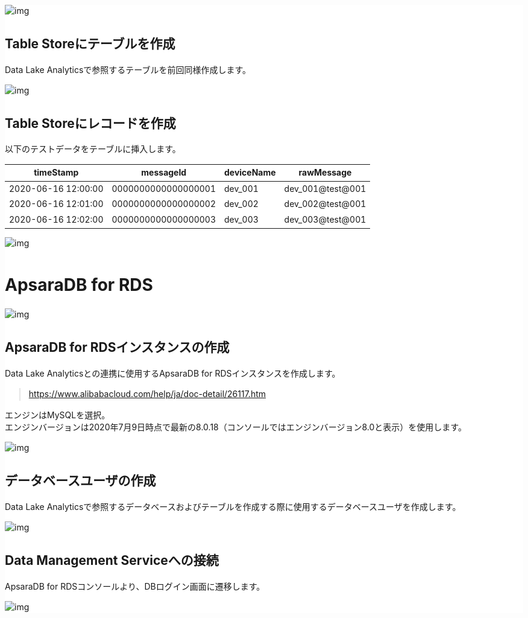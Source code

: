 ![img](https://raw.githubusercontent.com/sbcloud/help/master/content/usecase-DataLakeAnalytics/DataAnalytics_images_26006613592304300/20200706193741.png "img")
     
## Table Storeにテーブルを作成
Data Lake Analyticsで参照するテーブルを前回同様作成します。

![img](https://raw.githubusercontent.com/sbcloud/help/master/content/usecase-DataLakeAnalytics/DataAnalytics_images_26006613592304300/20200706103933.png "img")
     
     
## Table Storeにレコードを作成
以下のテストデータをテーブルに挿入します。  


|timeStamp|messageId|deviceName|rawMessage|
|---|---|---|---|
|2020-06-16 12:00:00|0000000000000000001|dev_001|dev_001@test@001|
|2020-06-16 12:01:00|0000000000000000002|dev_002|dev_002@test@001|
|2020-06-16 12:02:00|0000000000000000003|dev_003|dev_003@test@001|

![img](https://raw.githubusercontent.com/sbcloud/help/master/content/usecase-DataLakeAnalytics/DataAnalytics_images_26006613592304300/20200706104248.png "img")
     



# ApsaraDB for RDS
![img](https://raw.githubusercontent.com/sbcloud/help/master/content/usecase-DataLakeAnalytics/DataAnalytics_images_26006613592304300/20200722144615.png "img")
     
## ApsaraDB for RDSインスタンスの作成
Data Lake Analyticsとの連携に使用するApsaraDB for RDSインスタンスを作成します。

> https://www.alibabacloud.com/help/ja/doc-detail/26117.htm

     
エンジンはMySQLを選択。    
エンジンバージョンは2020年7月9日時点で最新の8.0.18（コンソールではエンジンバージョン8.0と表示）を使用します。

![img](https://raw.githubusercontent.com/sbcloud/help/master/content/usecase-DataLakeAnalytics/DataAnalytics_images_26006613592304300/20200706153243.png "img")


## データベースユーザの作成
Data Lake Analyticsで参照するデータベースおよびテーブルを作成する際に使用するデータベースユーザを作成します。

![img](https://raw.githubusercontent.com/sbcloud/help/master/content/usecase-DataLakeAnalytics/DataAnalytics_images_26006613592304300/20200706153509.png "img")


## Data Management Serviceへの接続
ApsaraDB for RDSコンソールより、DBログイン画面に遷移します。

![img](https://raw.githubusercontent.com/sbcloud/help/master/content/usecase-DataLakeAnalytics/DataAnalytics_images_26006613592304300/20200706153702.png "img")

